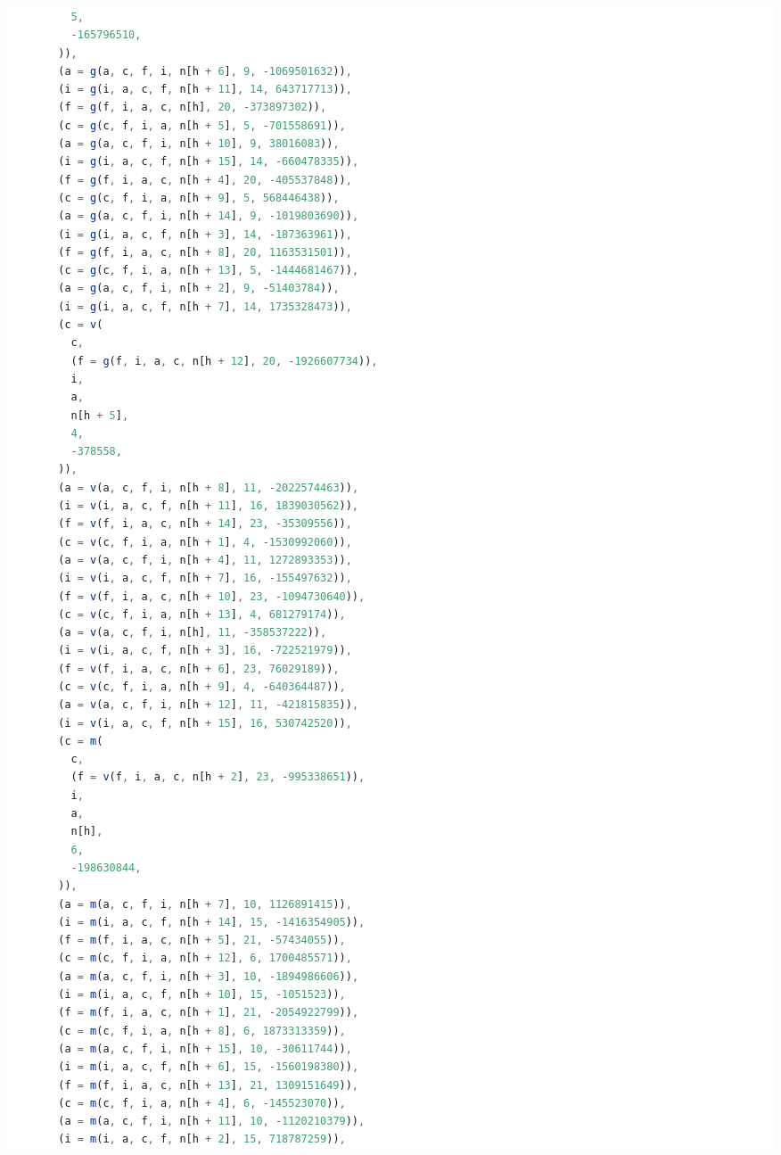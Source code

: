 ```js
          5,
          -165796510,
        )),
        (a = g(a, c, f, i, n[h + 6], 9, -1069501632)),
        (i = g(i, a, c, f, n[h + 11], 14, 643717713)),
        (f = g(f, i, a, c, n[h], 20, -373897302)),
        (c = g(c, f, i, a, n[h + 5], 5, -701558691)),
        (a = g(a, c, f, i, n[h + 10], 9, 38016083)),
        (i = g(i, a, c, f, n[h + 15], 14, -660478335)),
        (f = g(f, i, a, c, n[h + 4], 20, -405537848)),
        (c = g(c, f, i, a, n[h + 9], 5, 568446438)),
        (a = g(a, c, f, i, n[h + 14], 9, -1019803690)),
        (i = g(i, a, c, f, n[h + 3], 14, -187363961)),
        (f = g(f, i, a, c, n[h + 8], 20, 1163531501)),
        (c = g(c, f, i, a, n[h + 13], 5, -1444681467)),
        (a = g(a, c, f, i, n[h + 2], 9, -51403784)),
        (i = g(i, a, c, f, n[h + 7], 14, 1735328473)),
        (c = v(
          c,
          (f = g(f, i, a, c, n[h + 12], 20, -1926607734)),
          i,
          a,
          n[h + 5],
          4,
          -378558,
        )),
        (a = v(a, c, f, i, n[h + 8], 11, -2022574463)),
        (i = v(i, a, c, f, n[h + 11], 16, 1839030562)),
        (f = v(f, i, a, c, n[h + 14], 23, -35309556)),
        (c = v(c, f, i, a, n[h + 1], 4, -1530992060)),
        (a = v(a, c, f, i, n[h + 4], 11, 1272893353)),
        (i = v(i, a, c, f, n[h + 7], 16, -155497632)),
        (f = v(f, i, a, c, n[h + 10], 23, -1094730640)),
        (c = v(c, f, i, a, n[h + 13], 4, 681279174)),
        (a = v(a, c, f, i, n[h], 11, -358537222)),
        (i = v(i, a, c, f, n[h + 3], 16, -722521979)),
        (f = v(f, i, a, c, n[h + 6], 23, 76029189)),
        (c = v(c, f, i, a, n[h + 9], 4, -640364487)),
        (a = v(a, c, f, i, n[h + 12], 11, -421815835)),
        (i = v(i, a, c, f, n[h + 15], 16, 530742520)),
        (c = m(
          c,
          (f = v(f, i, a, c, n[h + 2], 23, -995338651)),
          i,
          a,
          n[h],
          6,
          -198630844,
        )),
        (a = m(a, c, f, i, n[h + 7], 10, 1126891415)),
        (i = m(i, a, c, f, n[h + 14], 15, -1416354905)),
        (f = m(f, i, a, c, n[h + 5], 21, -57434055)),
        (c = m(c, f, i, a, n[h + 12], 6, 1700485571)),
        (a = m(a, c, f, i, n[h + 3], 10, -1894986606)),
        (i = m(i, a, c, f, n[h + 10], 15, -1051523)),
        (f = m(f, i, a, c, n[h + 1], 21, -2054922799)),
        (c = m(c, f, i, a, n[h + 8], 6, 1873313359)),
        (a = m(a, c, f, i, n[h + 15], 10, -30611744)),
        (i = m(i, a, c, f, n[h + 6], 15, -1560198380)),
        (f = m(f, i, a, c, n[h + 13], 21, 1309151649)),
        (c = m(c, f, i, a, n[h + 4], 6, -145523070)),
        (a = m(a, c, f, i, n[h + 11], 10, -1120210379)),
        (i = m(i, a, c, f, n[h + 2], 15, 718787259)),
```